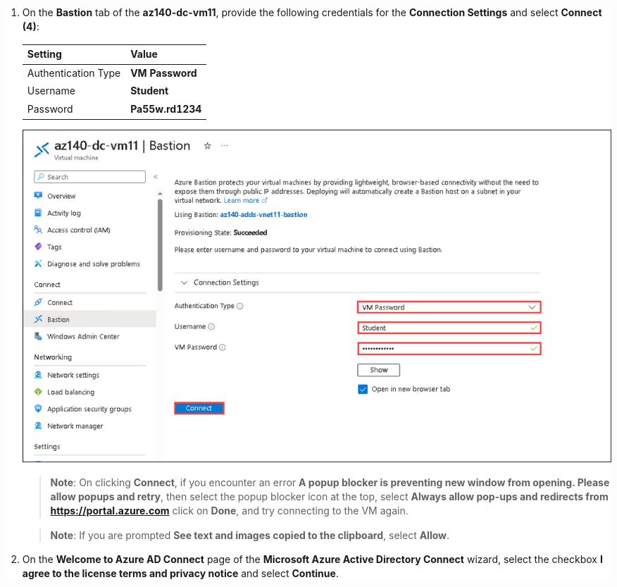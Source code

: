 1. On the **Bastion** tab of the **az140-dc-vm11**, provide the following credentials for the **Connection Settings** and select **Connect (4)**:

   |Setting|Value|
   |---|---|
   |Authentication Type|**VM Password**|
   |Username|**Student**|    
   |Password|**Pa55w.rd1234**|

    ![](./images/lab0806ss.png)

   > **Note**: On clicking **Connect**, if you encounter an error **A popup blocker is preventing new window from opening. Please allow popups and retry**, then select the popup blocker icon at the top, select **Always allow pop-ups and redirects from https://portal.azure.com** click on **Done**, and try connecting to the VM again.
     
   > **Note**: If you are prompted **See text and images copied to the clipboard**, select **Allow**. 

5. On the **Welcome to Azure AD Connect** page of the **Microsoft Azure Active Directory Connect** wizard, select the checkbox **I agree to the license terms and privacy notice** and select **Continue**.
